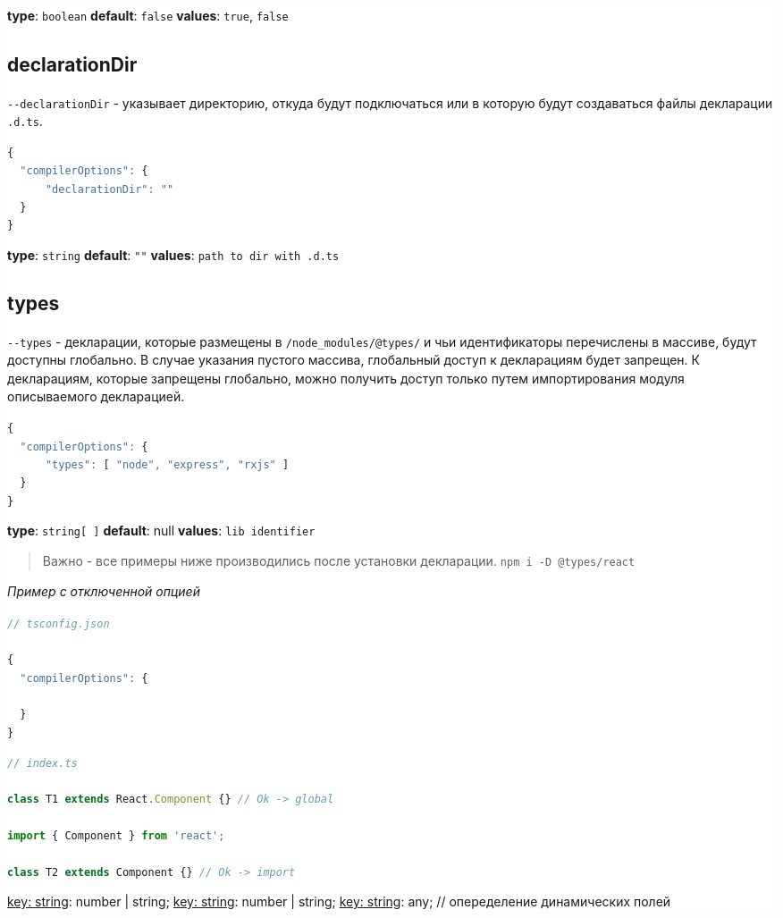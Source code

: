 **type**: `boolean`
**default**: `false`
**values**: `true`, `false`

## declarationDir

`--declarationDir` - указывает директорию, откуда будут подключаться или в которую будут создаваться файлы декларации `.d.ts`.

```ts
{
  "compilerOptions": {
      "declarationDir": ""
  }
}
```

**type**: `string`
**default**: `""`
**values**: `path to dir with .d.ts`

## types

`--types` - декларации, которые размещены в `/node_modules/@types/` и чьи идентификаторы перечислены в массиве, будут доступны глобально. В случае указания пустого массива, глобальный доступ к декларациям будет запрещен. К декларациям, которые запрещены глобально, можно получить доступ только путем импортирования модуля описываемого декларацией.

```ts
{
  "compilerOptions": {
      "types": [ "node", "express", "rxjs" ]
  }
}
```

**type**: `string[ ]`
**default**: null
**values**: `lib identifier`

> Важно - все примеры ниже производились после установки декларации. `npm i -D @types/react`

_Пример с отключенной опцией_

```ts
// tsconfig.json

{
  "compilerOptions": {

  }
}
```

```ts
// index.ts

class T1 extends React.Component {} // Ok -> global

import { Component } from 'react';

class T2 extends Component {} // Ok -> import
```


  [key: string]: any;
  [key: string]: any;
  [key: string]: number | string;
  [key: string]: number | string;
  [key: string]: any; // опеределение динамических полей